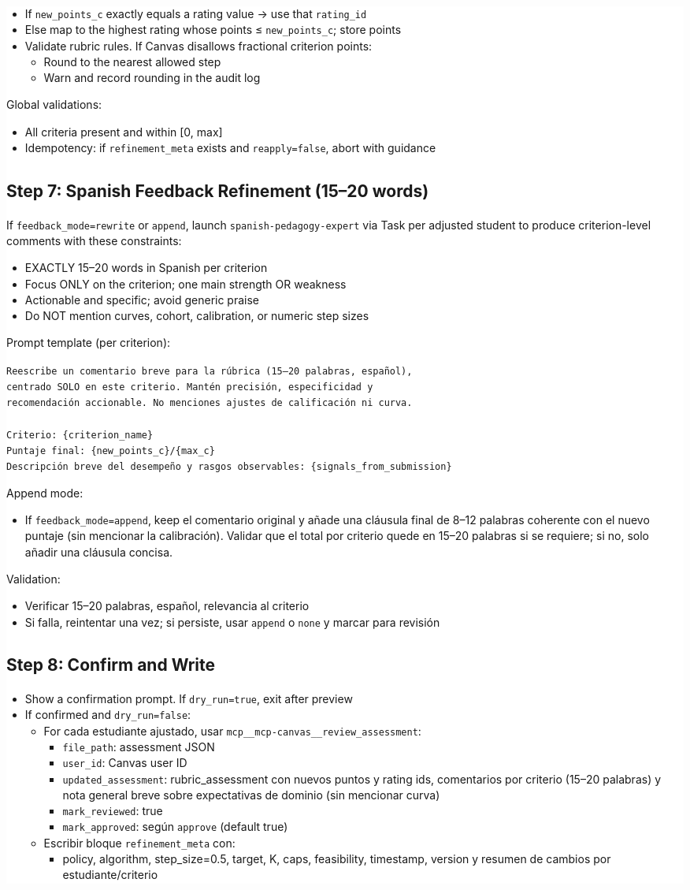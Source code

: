 - If `new_points_c` exactly equals a rating value → use that `rating_id`
- Else map to the highest rating whose points ≤ `new_points_c`; store points
- Validate rubric rules. If Canvas disallows fractional criterion points:
  - Round to the nearest allowed step
  - Warn and record rounding in the audit log

Global validations:

- All criteria present and within [0, max]
- Idempotency: if `refinement_meta` exists and `reapply=false`, abort with guidance

## Step 7: Spanish Feedback Refinement (15–20 words)

If `feedback_mode=rewrite` or `append`, launch `spanish-pedagogy-expert` via Task
per adjusted student to produce criterion-level comments with these constraints:

- EXACTLY 15–20 words in Spanish per criterion
- Focus ONLY on the criterion; one main strength OR weakness
- Actionable and specific; avoid generic praise
- Do NOT mention curves, cohort, calibration, or numeric step sizes

Prompt template (per criterion):

```
Reescribe un comentario breve para la rúbrica (15–20 palabras, español),
centrado SOLO en este criterio. Mantén precisión, especificidad y
recomendación accionable. No menciones ajustes de calificación ni curva.

Criterio: {criterion_name}
Puntaje final: {new_points_c}/{max_c}
Descripción breve del desempeño y rasgos observables: {signals_from_submission}
```

Append mode:

- If `feedback_mode=append`, keep el comentario original y añade una cláusula
  final de 8–12 palabras coherente con el nuevo puntaje (sin mencionar la
  calibración). Validar que el total por criterio quede en 15–20 palabras si
  se requiere; si no, solo añadir una cláusula concisa.

Validation:

- Verificar 15–20 palabras, español, relevancia al criterio
- Si falla, reintentar una vez; si persiste, usar `append` o `none` y marcar para revisión

## Step 8: Confirm and Write

- Show a confirmation prompt. If `dry_run=true`, exit after preview
- If confirmed and `dry_run=false`:
  - For cada estudiante ajustado, usar `mcp__mcp-canvas__review_assessment`:
    - `file_path`: assessment JSON
    - `user_id`: Canvas user ID
    - `updated_assessment`: rubric_assessment con nuevos puntos y rating ids,
      comentarios por criterio (15–20 palabras) y nota general breve sobre
      expectativas de dominio (sin mencionar curva)
    - `mark_reviewed`: true
    - `mark_approved`: según `approve` (default true)
  - Escribir bloque `refinement_meta` con:
    - policy, algorithm, step_size=0.5, target, K, caps, feasibility, timestamp,
      version y resumen de cambios por estudiante/criterio
